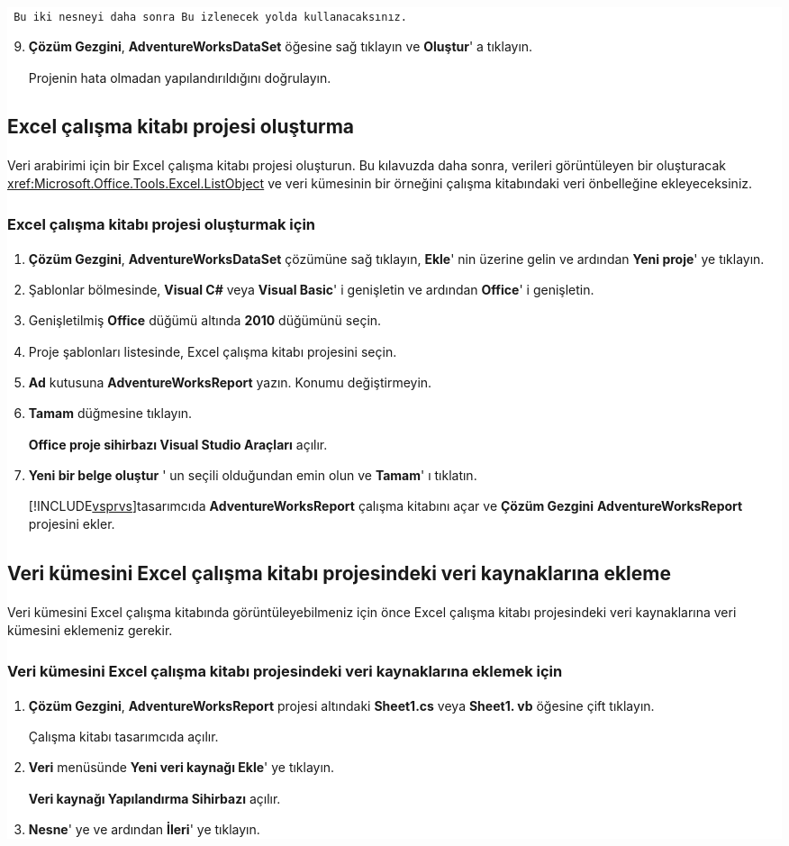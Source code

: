      Bu iki nesneyi daha sonra Bu izlenecek yolda kullanacaksınız.

9. **Çözüm Gezgini**, **AdventureWorksDataSet** öğesine sağ tıklayın ve **Oluştur**' a tıklayın.

     Projenin hata olmadan yapılandırıldığını doğrulayın.

## <a name="create-an-excel-workbook-project"></a>Excel çalışma kitabı projesi oluşturma
 Veri arabirimi için bir Excel çalışma kitabı projesi oluşturun. Bu kılavuzda daha sonra, verileri görüntüleyen bir oluşturacak <xref:Microsoft.Office.Tools.Excel.ListObject> ve veri kümesinin bir örneğini çalışma kitabındaki veri önbelleğine ekleyeceksiniz.

### <a name="to-create-the-excel-workbook-project"></a>Excel çalışma kitabı projesi oluşturmak için

1. **Çözüm Gezgini**, **AdventureWorksDataSet** çözümüne sağ tıklayın, **Ekle**' nin üzerine gelin ve ardından **Yeni proje**' ye tıklayın.

2. Şablonlar bölmesinde, **Visual C#** veya **Visual Basic**' i genişletin ve ardından **Office**' i genişletin.

3. Genişletilmiş **Office** düğümü altında **2010** düğümünü seçin.

4. Proje şablonları listesinde, Excel çalışma kitabı projesini seçin.

5. **Ad** kutusuna **AdventureWorksReport** yazın. Konumu değiştirmeyin.

6. **Tamam** düğmesine tıklayın.

     **Office proje sihirbazı Visual Studio Araçları** açılır.

7. **Yeni bir belge oluştur** ' un seçili olduğundan emin olun ve **Tamam**' ı tıklatın.

     [!INCLUDE[vsprvs](../sharepoint/includes/vsprvs-md.md)]tasarımcıda **AdventureWorksReport** çalışma kitabını açar ve **Çözüm Gezgini** **AdventureWorksReport** projesini ekler.

## <a name="add-the-dataset-to-data-sources-in-the-excel-workbook-project"></a>Veri kümesini Excel çalışma kitabı projesindeki veri kaynaklarına ekleme
 Veri kümesini Excel çalışma kitabında görüntüleyebilmeniz için önce Excel çalışma kitabı projesindeki veri kaynaklarına veri kümesini eklemeniz gerekir.

### <a name="to-add-the-dataset-to-the-data-sources-in-the-excel-workbook-project"></a>Veri kümesini Excel çalışma kitabı projesindeki veri kaynaklarına eklemek için

1. **Çözüm Gezgini**, **AdventureWorksReport** projesi altındaki **Sheet1.cs** veya **Sheet1. vb** öğesine çift tıklayın.

     Çalışma kitabı tasarımcıda açılır.

2. **Veri** menüsünde **Yeni veri kaynağı Ekle**' ye tıklayın.

     **Veri kaynağı Yapılandırma Sihirbazı** açılır.

3. **Nesne**' ye ve ardından **İleri**' ye tıklayın.
